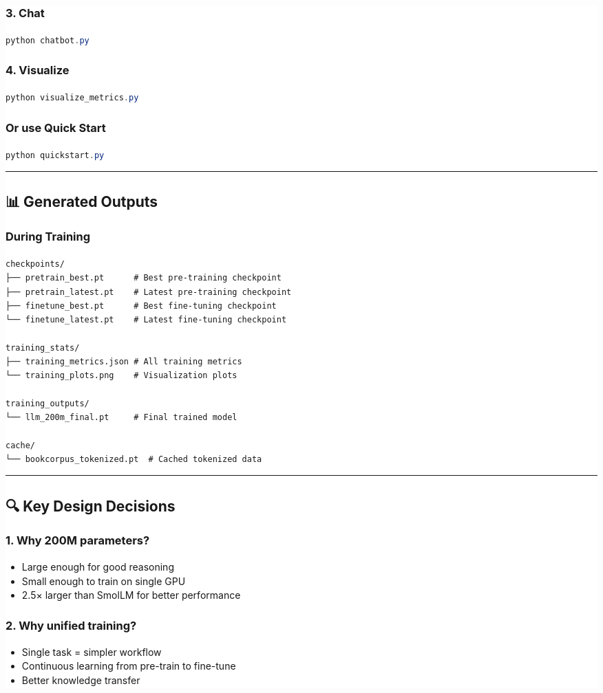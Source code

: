 ### 3. Chat
```powershell
python chatbot.py
```

### 4. Visualize
```powershell
python visualize_metrics.py
```

### Or use Quick Start
```powershell
python quickstart.py
```

---

## 📊 Generated Outputs

### During Training
```
checkpoints/
├── pretrain_best.pt      # Best pre-training checkpoint
├── pretrain_latest.pt    # Latest pre-training checkpoint
├── finetune_best.pt      # Best fine-tuning checkpoint
└── finetune_latest.pt    # Latest fine-tuning checkpoint

training_stats/
├── training_metrics.json # All training metrics
└── training_plots.png    # Visualization plots

training_outputs/
└── llm_200m_final.pt     # Final trained model

cache/
└── bookcorpus_tokenized.pt  # Cached tokenized data
```

---

## 🔍 Key Design Decisions

### 1. Why 200M parameters?
- Large enough for good reasoning
- Small enough to train on single GPU
- 2.5× larger than SmolLM for better performance

### 2. Why unified training?
- Single task = simpler workflow
- Continuous learning from pre-train to fine-tune
- Better knowledge transfer
